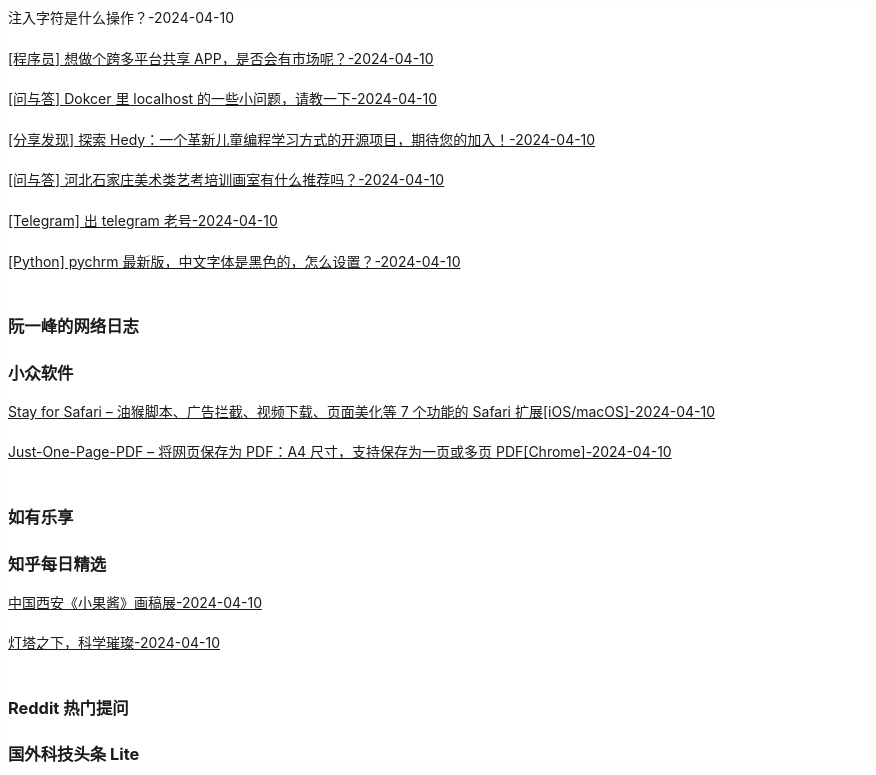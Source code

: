 注入字符是什么操作？-2024-04-10</a><br/><br/><a target=_blank rel=nofollow href="https://www.v2ex.com/t/1031419#reply3" >[程序员] 想做个跨多平台共享 APP，是否会有市场呢？-2024-04-10</a><br/><br/><a target=_blank rel=nofollow href="https://www.v2ex.com/t/1031418#reply5" >[问与答] Dokcer 里 localhost 的一些小问题，请教一下-2024-04-10</a><br/><br/><a target=_blank rel=nofollow href="https://www.v2ex.com/t/1031416#reply4" >[分享发现] 探索 Hedy：一个革新儿童编程学习方式的开源项目，期待您的加入！-2024-04-10</a><br/><br/><a target=_blank rel=nofollow href="https://www.v2ex.com/t/1031415#reply0" >[问与答] 河北石家庄美术类艺考培训画室有什么推荐吗？-2024-04-10</a><br/><br/><a target=_blank rel=nofollow href="https://www.v2ex.com/t/1031414#reply0" >[Telegram] 出 telegram 老号-2024-04-10</a><br/><br/><a target=_blank rel=nofollow href="https://www.v2ex.com/t/1031413#reply1" >[Python] pychrm 最新版，中文字体是黑色的，怎么设置？-2024-04-10</a><br/><br/>





###  阮一峰的网络日志







###  小众软件

<a target=_blank rel=nofollow href="https://www.appinn.com/stay-for-safari/" >Stay for Safari – 油猴脚本、广告拦截、视频下载、页面美化等 7 个功能的 Safari 扩展[iOS/macOS]-2024-04-10</a><br/><br/><a target=_blank rel=nofollow href="https://www.appinn.com/just-one-page-pdf/" >Just-One-Page-PDF – 将网页保存为 PDF：A4 尺寸，支持保存为一页或多页 PDF[Chrome]-2024-04-10</a><br/><br/>





###  如有乐享







###  知乎每日精选

<a target=_blank rel=nofollow href="http://zhuanlan.zhihu.com/p/690008063?utm_campaign=rss&utm_medium=rss&utm_source=rss&utm_content=title" >中国西安《小果酱》画稿展-2024-04-10</a><br/><br/><a target=_blank rel=nofollow href="http://zhuanlan.zhihu.com/p/690686329?utm_campaign=rss&utm_medium=rss&utm_source=rss&utm_content=title" >灯塔之下，科学璀璨-2024-04-10</a><br/><br/>





###  Reddit 热门提问







###  国外科技头条 Lite




